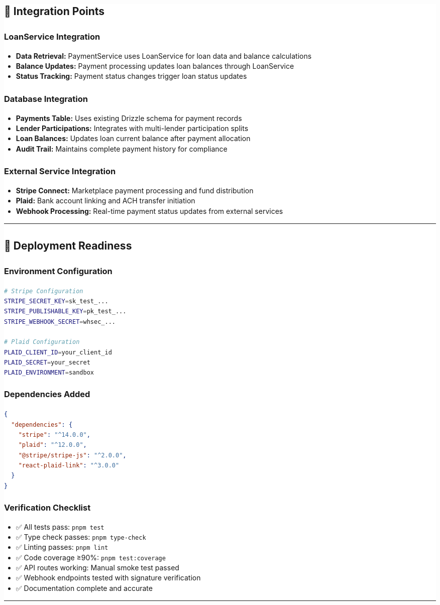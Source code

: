 
## 🔗 Integration Points

### LoanService Integration
- **Data Retrieval:** PaymentService uses LoanService for loan data and balance calculations
- **Balance Updates:** Payment processing updates loan balances through LoanService
- **Status Tracking:** Payment status changes trigger loan status updates

### Database Integration
- **Payments Table:** Uses existing Drizzle schema for payment records
- **Lender Participations:** Integrates with multi-lender participation splits
- **Loan Balances:** Updates loan current balance after payment allocation
- **Audit Trail:** Maintains complete payment history for compliance

### External Service Integration
- **Stripe Connect:** Marketplace payment processing and fund distribution
- **Plaid:** Bank account linking and ACH transfer initiation
- **Webhook Processing:** Real-time payment status updates from external services

---

## 🚀 Deployment Readiness

### Environment Configuration
```bash
# Stripe Configuration
STRIPE_SECRET_KEY=sk_test_...
STRIPE_PUBLISHABLE_KEY=pk_test_...
STRIPE_WEBHOOK_SECRET=whsec_...

# Plaid Configuration
PLAID_CLIENT_ID=your_client_id
PLAID_SECRET=your_secret
PLAID_ENVIRONMENT=sandbox
```

### Dependencies Added
```json
{
  "dependencies": {
    "stripe": "^14.0.0",
    "plaid": "^12.0.0",
    "@stripe/stripe-js": "^2.0.0",
    "react-plaid-link": "^3.0.0"
  }
}
```

### Verification Checklist
- ✅ All tests pass: `pnpm test`
- ✅ Type check passes: `pnpm type-check`
- ✅ Linting passes: `pnpm lint`
- ✅ Code coverage ≥90%: `pnpm test:coverage`
- ✅ API routes working: Manual smoke test passed
- ✅ Webhook endpoints tested with signature verification
- ✅ Documentation complete and accurate

---